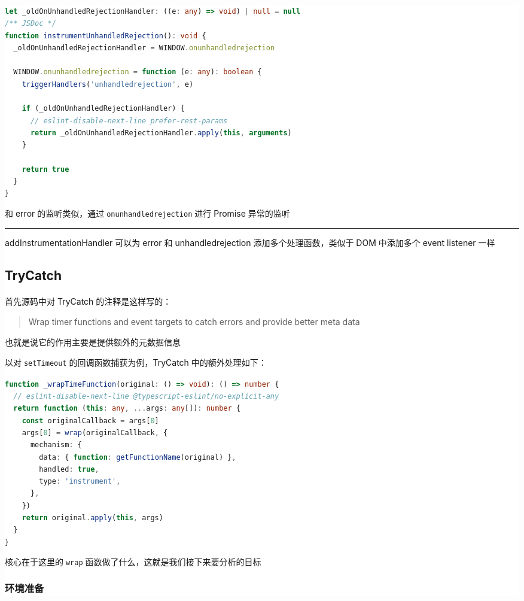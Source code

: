 ```ts
let _oldOnUnhandledRejectionHandler: ((e: any) => void) | null = null
/** JSDoc */
function instrumentUnhandledRejection(): void {
  _oldOnUnhandledRejectionHandler = WINDOW.onunhandledrejection

  WINDOW.onunhandledrejection = function (e: any): boolean {
    triggerHandlers('unhandledrejection', e)

    if (_oldOnUnhandledRejectionHandler) {
      // eslint-disable-next-line prefer-rest-params
      return _oldOnUnhandledRejectionHandler.apply(this, arguments)
    }

    return true
  }
}
```

和 error 的监听类似，通过 `onunhandledrejection` 进行 Promise 异常的监听

---

addInstrumentationHandler 可以为 error 和 unhandledrejection 添加多个处理函数，类似于 DOM 中添加多个 event listener 一样

## TryCatch

首先源码中对 TryCatch 的注释是这样写的：

> Wrap timer functions and event targets to catch errors and provide better meta data

也就是说它的作用主要是提供额外的元数据信息

以对 `setTimeout` 的回调函数捕获为例，TryCatch 中的额外处理如下：

```ts
function _wrapTimeFunction(original: () => void): () => number {
  // eslint-disable-next-line @typescript-eslint/no-explicit-any
  return function (this: any, ...args: any[]): number {
    const originalCallback = args[0]
    args[0] = wrap(originalCallback, {
      mechanism: {
        data: { function: getFunctionName(original) },
        handled: true,
        type: 'instrument',
      },
    })
    return original.apply(this, args)
  }
}
```

核心在于这里的 `wrap` 函数做了什么，这就是我们接下来要分析的目标

### 环境准备
